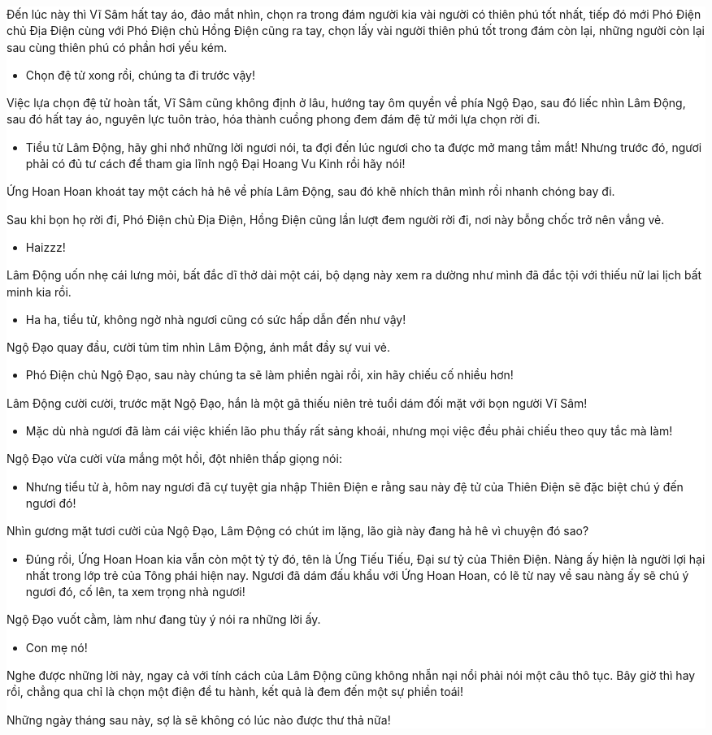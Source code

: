 Đến lúc này thì Vĩ Sâm hất tay áo, đảo mắt nhìn, chọn ra trong đám người kia vài người có thiên phú tốt nhất, tiếp đó mới Phó Điện chủ Địa Điện cùng với Phó Điện chủ Hồng Điện cũng ra tay, chọn lấy vài người thiên phú tốt trong đám còn lại, những người còn lại sau cùng thiên phú có phần hơi yếu kém.

- Chọn đệ tử xong rồi, chúng ta đi trước vậy!

Việc lựa chọn đệ tử hoàn tất, Vĩ Sâm cũng không định ở lâu, hướng tay ôm quyền về phía Ngộ Đạo, sau đó liếc nhìn Lâm Động, sau đó hất tay áo, nguyên lực tuôn trào, hóa thành cuồng phong đem đám đệ tử mới lựa chọn rời đi.

- Tiểu tử Lâm Động, hãy ghi nhớ những lời ngươi nói, ta đợi đến lúc ngươi cho ta được mở mang tầm mắt! Nhưng trước đó, ngươi phải có đủ tư cách để tham gia lĩnh ngộ Đại Hoang Vu Kinh rồi hãy nói!

Ứng Hoan Hoan khoát tay một cách hả hê về phía Lâm Động, sau đó khẽ nhích thân mình rồi nhanh chóng bay đi.

Sau khi bọn họ rời đi, Phó Điện chủ Địa Điện, Hồng Điện cũng lần lượt đem người rời đi, nơi này bỗng chốc trở nên vắng vẻ.

- Haizzz!

Lâm Động uốn nhẹ cái lưng mỏi, bất đắc dĩ thở dài một cái, bộ dạng này xem ra dường như mình đã đắc tội với thiếu nữ lai lịch bất minh kia rồi.

- Ha ha, tiểu tử, không ngờ nhà ngươi cũng có sức hấp dẫn đến như vậy!

Ngộ Đạo quay đầu, cười tủm tỉm nhìn Lâm Động, ánh mắt đầy sự vui vẻ.

- Phó Điện chủ Ngộ Đạo, sau này chúng ta sẽ làm phiền ngài rồi, xin hãy chiếu cố nhiều hơn!

Lâm Động cười cười, trước mặt Ngộ Đạo, hắn là một gã thiếu niên trẻ tuổi dám đối mặt với bọn người Vĩ Sâm!

- Mặc dù nhà ngươi đã làm cái việc khiến lão phu thấy rất sảng khoái, nhưng mọi việc đều phải chiếu theo quy tắc mà làm!

Ngộ Đạo vừa cười vừa mắng một hồi, đột nhiên thấp giọng nói:

- Nhưng tiểu tử à, hôm nay ngươi đã cự tuyệt gia nhập Thiên Điện e rằng sau này đệ tử của Thiên Điện sẽ đặc biệt chú ý đến ngươi đó!

Nhìn gương mặt tươi cười của Ngộ Đạo, Lâm Động có chút im lặng, lão già này đang hả hê vì chuyện đó sao?

- Đúng rồi, Ứng Hoan Hoan kia vẫn còn một tỷ tỷ đó, tên là Ứng Tiếu Tiếu, Đại sư tỷ của Thiên Điện. Nàng ấy hiện là người lợi hại nhất trong lớp trẻ của Tông phái hiện nay. Ngươi đã dám đấu khẩu với Ứng Hoan Hoan, có lẽ từ nay về sau nàng ấy sẽ chú ý ngươi đó, cố lên, ta xem trọng nhà ngươi!

Ngộ Đạo vuốt cằm, làm như đang tùy ý nói ra những lời ấy.

- Con mẹ nó!

Nghe được những lời này, ngay cả với tính cách của Lâm Động cũng không nhẫn nại nổi phải nói một câu thô tục. Bây giờ thì hay rồi, chẳng qua chỉ là chọn một điện để tu hành, kết quả là đem đến một sự phiền toái!

Những ngày tháng sau này, sợ là sẽ không có lúc nào được thư thả nữa!




